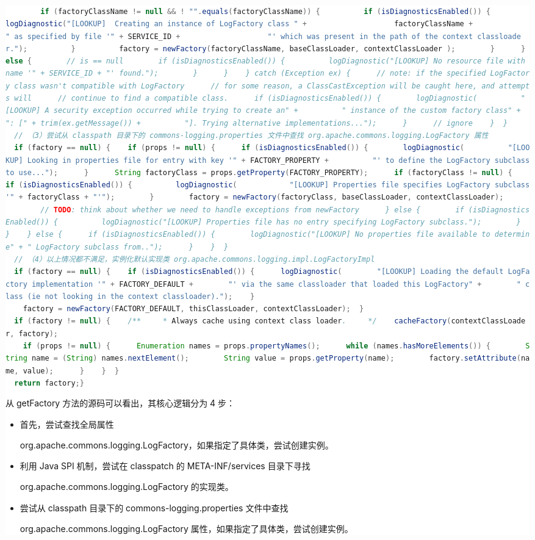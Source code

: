 ```java
        if (factoryClassName != null && ! "".equals(factoryClassName)) {          if (isDiagnosticsEnabled()) {            logDiagnostic("[LOOKUP]  Creating an instance of LogFactory class " +                    factoryClassName +                    " as specified by file '" + SERVICE_ID +                    "' which was present in the path of the context classloader.");          }          factory = newFactory(factoryClassName, baseClassLoader, contextClassLoader );        }      } else {        // is == null        if (isDiagnosticsEnabled()) {          logDiagnostic("[LOOKUP] No resource file with name '" + SERVICE_ID + "' found.");        }      }    } catch (Exception ex) {      // note: if the specified LogFactory class wasn't compatible with LogFactory      // for some reason, a ClassCastException will be caught here, and attempts will      // continue to find a compatible class.      if (isDiagnosticsEnabled()) {        logDiagnostic(          "[LOOKUP] A security exception occurred while trying to create an" +          " instance of the custom factory class" +          ": [" + trim(ex.getMessage()) +          "]. Trying alternative implementations...");      }      // ignore    }  }
  // （3）尝试从 classpath 目录下的 commons-logging.properties 文件中查找 org.apache.commons.logging.LogFactory 属性
  if (factory == null) {    if (props != null) {      if (isDiagnosticsEnabled()) {        logDiagnostic(          "[LOOKUP] Looking in properties file for entry with key '" + FACTORY_PROPERTY +          "' to define the LogFactory subclass to use...");      }      String factoryClass = props.getProperty(FACTORY_PROPERTY);      if (factoryClass != null) {        if (isDiagnosticsEnabled()) {          logDiagnostic(            "[LOOKUP] Properties file specifies LogFactory subclass '" + factoryClass + "'");        }        factory = newFactory(factoryClass, baseClassLoader, contextClassLoader);
        // TODO: think about whether we need to handle exceptions from newFactory      } else {        if (isDiagnosticsEnabled()) {          logDiagnostic("[LOOKUP] Properties file has no entry specifying LogFactory subclass.");        }      }    } else {      if (isDiagnosticsEnabled()) {        logDiagnostic("[LOOKUP] No properties file available to determine" + " LogFactory subclass from..");      }    }  }
  // （4）以上情况都不满足，实例化默认实现类 org.apache.commons.logging.impl.LogFactoryImpl
  if (factory == null) {    if (isDiagnosticsEnabled()) {      logDiagnostic(        "[LOOKUP] Loading the default LogFactory implementation '" + FACTORY_DEFAULT +        "' via the same classloader that loaded this LogFactory" +        " class (ie not looking in the context classloader).");    }
    factory = newFactory(FACTORY_DEFAULT, thisClassLoader, contextClassLoader);  }
  if (factory != null) {    /**     * Always cache using context class loader.     */    cacheFactory(contextClassLoader, factory);
    if (props != null) {      Enumeration names = props.propertyNames();      while (names.hasMoreElements()) {        String name = (String) names.nextElement();        String value = props.getProperty(name);        factory.setAttribute(name, value);      }    }  }
  return factory;}
```



从 getFactory 方法的源码可以看出，其核心逻辑分为 4 步：

- 首先，尝试查找全局属性

  org.apache.commons.logging.LogFactory，如果指定了具体类，尝试创建实例。

- 利用 Java SPI 机制，尝试在 classpatch 的 META-INF/services 目录下寻找

  org.apache.commons.logging.LogFactory 的实现类。

- 尝试从 classpath 目录下的 commons-logging.properties 文件中查找

  org.apache.commons.logging.LogFactory 属性，如果指定了具体类，尝试创建实例。
